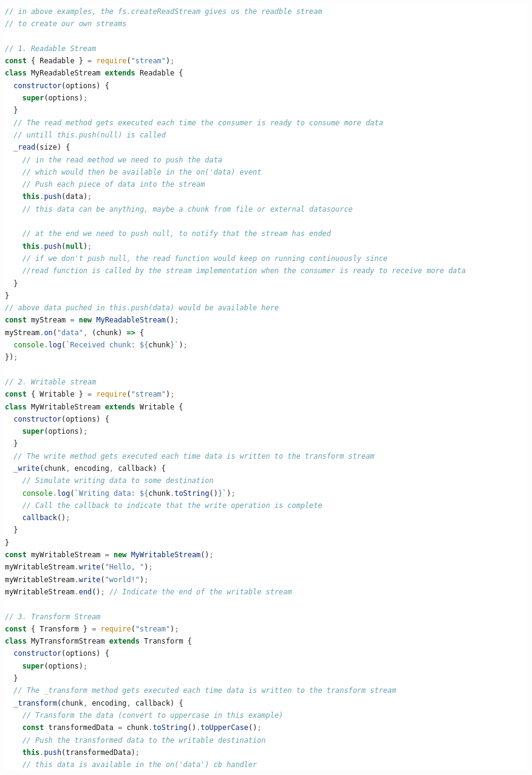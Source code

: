 ```javascript
// in above examples, the fs.createReadStream gives us the readble stream
// to create our own streams

// 1. Readable Stream
const { Readable } = require("stream");
class MyReadableStream extends Readable {
  constructor(options) {
    super(options);
  }
  // The read method gets executed each time the consumer is ready to consume more data
  // untill this.push(null) is called
  _read(size) {
    // in the read method we need to push the data
    // which would then be available in the on('data) event
    // Push each piece of data into the stream
    this.push(data);
    // this data can be anything, maybe a chunk from file or external datasource

    // at the end we need to push null, to notify that the stream has ended
    this.push(null);
    // if we don't push null, the read function would keep on running continuously since
    //read function is called by the stream implementation when the consumer is ready to receive more data
  }
}
// above data puched in this.push(data) would be available here
const myStream = new MyReadableStream();
myStream.on("data", (chunk) => {
  console.log(`Received chunk: ${chunk}`);
});

// 2. Writable stream
const { Writable } = require("stream");
class MyWritableStream extends Writable {
  constructor(options) {
    super(options);
  }
  // The write method gets executed each time data is written to the transform stream
  _write(chunk, encoding, callback) {
    // Simulate writing data to some destination
    console.log(`Writing data: ${chunk.toString()}`);
    // Call the callback to indicate that the write operation is complete
    callback();
  }
}
const myWritableStream = new MyWritableStream();
myWritableStream.write("Hello, ");
myWritableStream.write("world!");
myWritableStream.end(); // Indicate the end of the writable stream

// 3. Transform Stream
const { Transform } = require("stream");
class MyTransformStream extends Transform {
  constructor(options) {
    super(options);
  }
  // The _transform method gets executed each time data is written to the transform stream
  _transform(chunk, encoding, callback) {
    // Transform the data (convert to uppercase in this example)
    const transformedData = chunk.toString().toUpperCase();
    // Push the transformed data to the writable destination
    this.push(transformedData);
    // this data is available in the on('data') cb handler
```